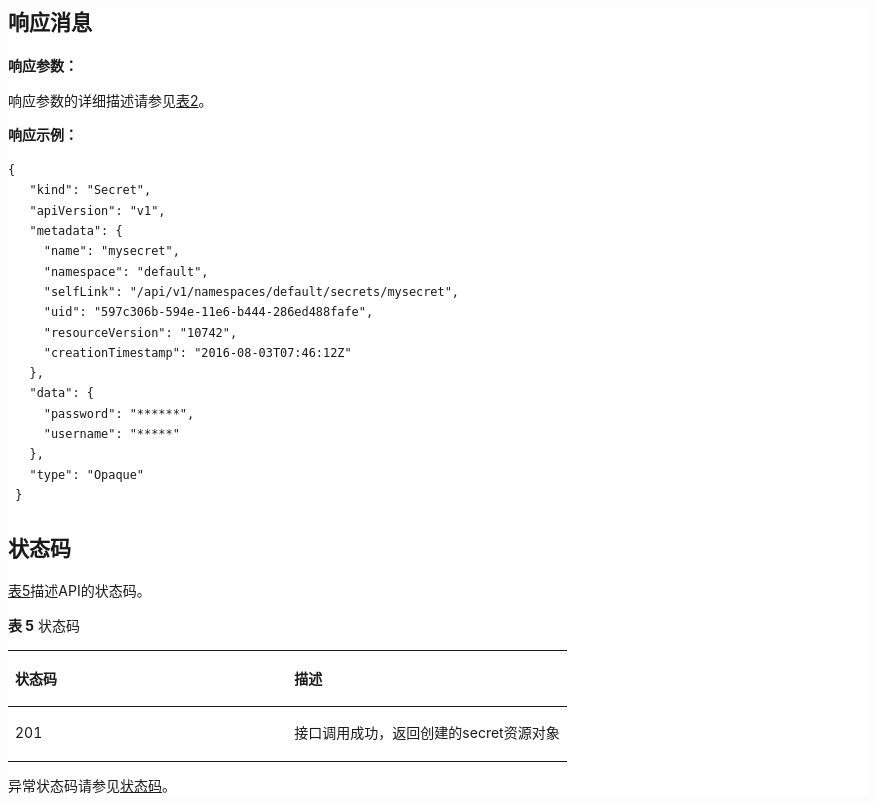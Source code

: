 
## 响应消息<a name="s08d56e5f4e57452da0a49400212440a4"></a>

**响应参数：**

响应参数的详细描述请参见[表2](#zh-cn_topic_0079614900_ref458786458)。

**响应示例：**

```
{ 
   "kind": "Secret", 
   "apiVersion": "v1", 
   "metadata": { 
     "name": "mysecret", 
     "namespace": "default", 
     "selfLink": "/api/v1/namespaces/default/secrets/mysecret", 
     "uid": "597c306b-594e-11e6-b444-286ed488fafe", 
     "resourceVersion": "10742", 
     "creationTimestamp": "2016-08-03T07:46:12Z" 
   }, 
   "data": { 
     "password": "******", 
     "username": "*****"      
   }, 
   "type": "Opaque" 
 }
```

## 状态码<a name="s50f1049a6a4d404c895cf636eb8f3bf1"></a>

[表5](#zh-cn_topic_0079614900_table46761928)描述API的状态码。

**表 5**  状态码

<a name="zh-cn_topic_0079614900_table46761928"></a>
<table><thead align="left"><tr id="zh-cn_topic_0079614900_row33254664"><th class="cellrowborder" valign="top" width="50%" id="mcps1.2.3.1.1"><p id="p55616028205955"><a name="p55616028205955"></a><a name="p55616028205955"></a>状态码</p>
</th>
<th class="cellrowborder" valign="top" width="50%" id="mcps1.2.3.1.2"><p id="p8604418205955"><a name="p8604418205955"></a><a name="p8604418205955"></a>描述</p>
</th>
</tr>
</thead>
<tbody><tr id="zh-cn_topic_0079614900_row41084259"><td class="cellrowborder" valign="top" width="50%" headers="mcps1.2.3.1.1 "><p id="zh-cn_topic_0079614900_p39490674"><a name="zh-cn_topic_0079614900_p39490674"></a><a name="zh-cn_topic_0079614900_p39490674"></a>201</p>
</td>
<td class="cellrowborder" valign="top" width="50%" headers="mcps1.2.3.1.2 "><p id="zh-cn_topic_0079614900_p44628050"><a name="zh-cn_topic_0079614900_p44628050"></a><a name="zh-cn_topic_0079614900_p44628050"></a><span id="ph15619164213014"><a name="ph15619164213014"></a><a name="ph15619164213014"></a>接口调用成功，</span><span id="ph1613560311"><a name="ph1613560311"></a><a name="ph1613560311"></a>返回创建的secret资源对象</span></p>
</td>
</tr>
</tbody>
</table>

异常状态码请参见[状态码](状态码.md)。

